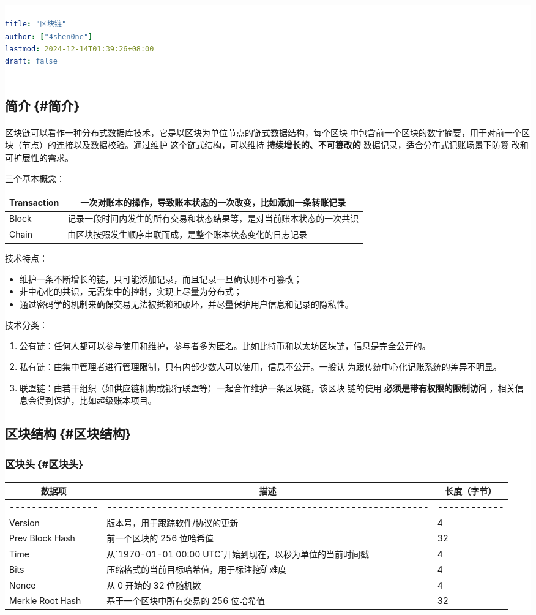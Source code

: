 ```yaml
---
title: "区块链"
author: ["4shen0ne"]
lastmod: 2024-12-14T01:39:26+08:00
draft: false
---
```


## 简介 {#简介}

区块链可以看作一种分布式数据库技术，它是以区块为单位节点的链式数据结构，每个区块
中包含前一个区块的数字摘要，用于对前一个区块（节点）的连接以及数据校验。通过维护
这个链式结构，可以维持 **持续增长的、不可篡改的** 数据记录，适合分布式记账场景下防篡
改和可扩展性的需求。

三个基本概念：

| Transaction | 一次对账本的操作，导致账本状态的一次改变，比如添加一条转账记录 |
|-------------|---------------------------------|
| Block       | 记录一段时间内发生的所有交易和状态结果等，是对当前账本状态的一次共识 |
| Chain       | 由区块按照发生顺序串联而成，是整个账本状态变化的日志记录 |

技术特点：

-   维护一条不断增长的链，只可能添加记录，而且记录一旦确认则不可篡改；
-   非中心化的共识，无需集中的控制，实现上尽量为分布式；
-   通过密码学的机制来确保交易无法被抵赖和破坏，并尽量保护用户信息和记录的隐私性。

技术分类：

1.  公有链：任何人都可以参与使用和维护，参与者多为匿名。比如比特币和以太坊区块链，信息是完全公开的。

2.  私有链：由集中管理者进行管理限制，只有内部少数人可以使用，信息不公开。一般认
    为跟传统中心化记账系统的差异不明显。

3.  联盟链：由若干组织（如供应链机构或银行联盟等）一起合作维护一条区块链，该区块
    链的使用 **必须是带有权限的限制访问** ，相关信息会得到保护，比如超级账本项目。


## 区块结构 {#区块结构}


### 区块头 {#区块头}

| 数据项           | 描述                                                       | 长度（字节） |
|---------------|----------------------------------------------------------|--------|
| ---------------- | ---------------------------------------------------------- | ------------ |
| Version          | 版本号，用于跟踪软件/协议的更新                            | 4            |
| Prev Block Hash  | 前一个区块的 256 位哈希值                                  | 32           |
| Time             | 从\`1970-01-01 00:00 UTC\`开始到现在，以秒为单位的当前时间戳 | 4            |
| Bits             | 压缩格式的当前目标哈希值，用于标注挖矿难度                 | 4            |
| Nonce            | 从 0 开始的 32 位随机数                                    | 4            |
| Merkle Root Hash | 基于一个区块中所有交易的 256 位哈希值                      | 32           |
